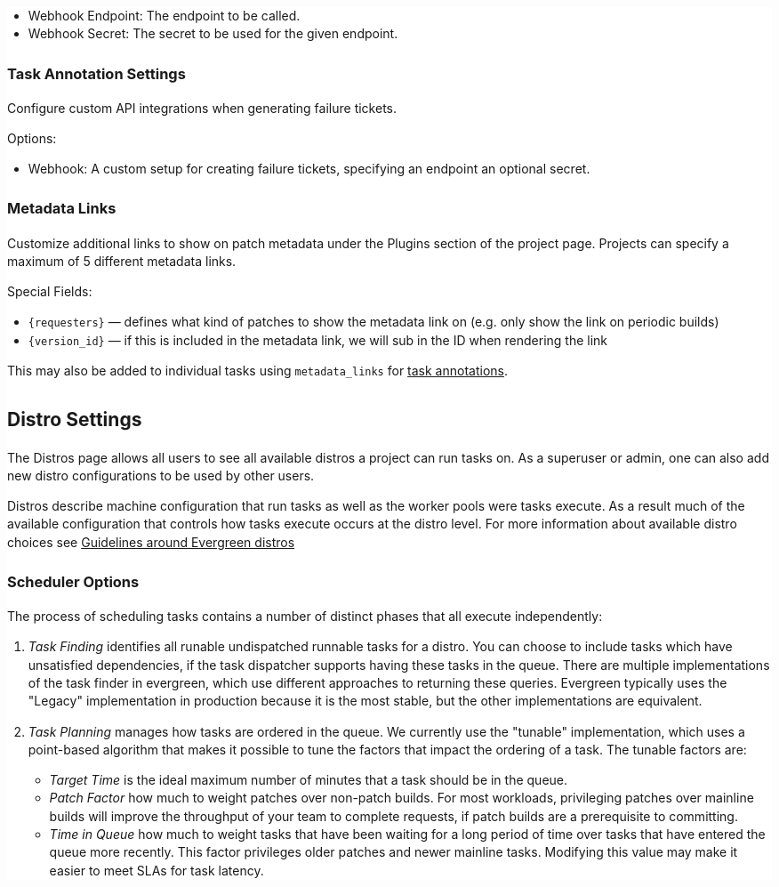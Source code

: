 - Webhook Endpoint: The endpoint to be called.
- Webhook Secret: The secret to be used for the given endpoint.

### Task Annotation Settings

Configure custom API integrations when generating failure tickets.

Options:

- Webhook: A custom setup for creating failure tickets,
  specifying an endpoint an optional secret.

### Metadata Links

Customize additional links to show on patch metadata under the Plugins section
of the project page. Projects can specify a maximum of 5 different metadata links.

Special Fields:

- `{requesters}` — defines what kind of patches to show the metadata link on (e.g. only show the link on periodic builds)
- `{version_id}` — if this is included in the metadata link, we will sub in the ID when rendering the link

This may also be added to individual tasks using `metadata_links`
for [task annotations](../API/REST-V2-Usage#task-annotations).

## Distro Settings

The Distros page allows all users to see all available distros a project
can run tasks on. As a superuser or admin, one can also add new distro
configurations to be used by other users.

Distros describe machine configuration that run tasks as well as the
worker pools were tasks execute. As a result much of the available
configuration that controls how tasks execute occurs at the distro
level. For more information about available distro choices see [Guidelines around Evergreen distros](https://wiki.corp.mongodb.com/x/CZ7yBg)

### Scheduler Options

The process of scheduling tasks contains a number of distinct phases
that all execute independently:

1. _Task Finding_ identifies all runable undispatched runnable tasks
   for a distro. You can choose to include tasks which have unsatisfied
   dependencies, if the task dispatcher supports having these tasks in
   the queue. There are multiple implementations of the task finder in
   evergreen, which use different approaches to returning these
   queries. Evergreen typically uses the "Legacy" implementation in
   production because it is the most stable, but the other
   implementations are equivalent.

2. _Task Planning_ manages how tasks are ordered in the queue. We currently
   use the "tunable" implementation, which uses a point-based
   algorithm that makes it possible to tune the factors that impact
   the ordering of a task. The tunable factors are:
   - _Target Time_ is the ideal maximum number of minutes that a
     task should be in the queue.
   - _Patch Factor_ how much to weight patches over non-patch builds.
     For most workloads, privileging patches over mainline builds
     will improve the throughput of your team to complete requests,
     if patch builds are a prerequisite to committing.
   - _Time in Queue_ how much to weight tasks that have been waiting
     for a long period of time over tasks that have entered the queue
     more recently. This factor privileges older patches and newer
     mainline tasks. Modifying this value may make it easier to meet
     SLAs for task latency.
